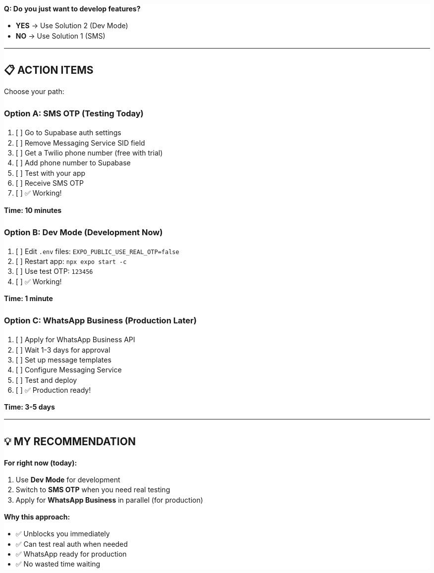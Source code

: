 **Q: Do you just want to develop features?**
- **YES** → Use Solution 2 (Dev Mode)
- **NO** → Use Solution 1 (SMS)

---

## 📋 ACTION ITEMS

Choose your path:

### Option A: SMS OTP (Testing Today)

1. [ ] Go to Supabase auth settings
2. [ ] Remove Messaging Service SID field
3. [ ] Get a Twilio phone number (free with trial)
4. [ ] Add phone number to Supabase
5. [ ] Test with your app
6. [ ] Receive SMS OTP
7. [ ] ✅ Working!

**Time: 10 minutes**

### Option B: Dev Mode (Development Now)

1. [ ] Edit `.env` files: `EXPO_PUBLIC_USE_REAL_OTP=false`
2. [ ] Restart app: `npx expo start -c`
3. [ ] Use test OTP: `123456`
4. [ ] ✅ Working!

**Time: 1 minute**

### Option C: WhatsApp Business (Production Later)

1. [ ] Apply for WhatsApp Business API
2. [ ] Wait 1-3 days for approval
3. [ ] Set up message templates
4. [ ] Configure Messaging Service
5. [ ] Test and deploy
6. [ ] ✅ Production ready!

**Time: 3-5 days**

---

## 💡 MY RECOMMENDATION

**For right now (today):**
1. Use **Dev Mode** for development
2. Switch to **SMS OTP** when you need real testing
3. Apply for **WhatsApp Business** in parallel (for production)

**Why this approach:**
- ✅ Unblocks you immediately
- ✅ Can test real auth when needed
- ✅ WhatsApp ready for production
- ✅ No wasted time waiting
